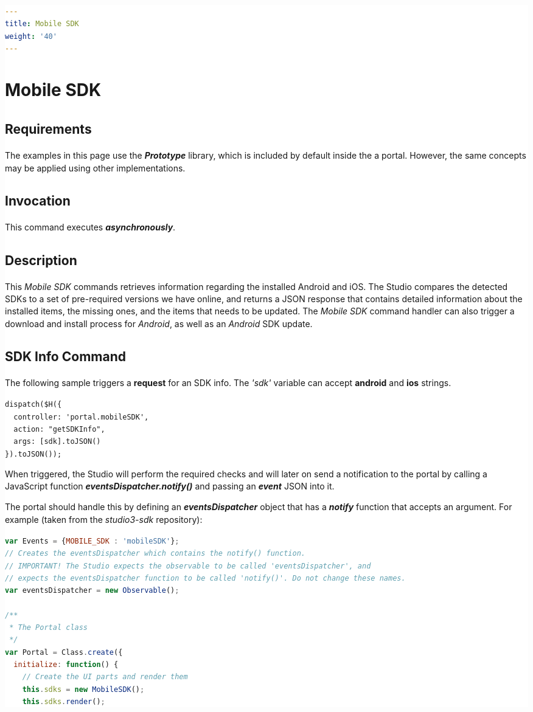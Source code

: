 ```yaml
---
title: Mobile SDK
weight: '40'
---
```


# Mobile SDK

## Requirements

The examples in this page use the _**Prototype**_ library, which is included by default inside the a portal. However, the same concepts may be applied using other implementations.

## Invocation

This command executes _**asynchronously**_.

## Description

This _Mobile SDK_ commands retrieves information regarding the installed Android and iOS.
The Studio compares the detected SDKs to a set of pre-required versions we have online, and returns a JSON response that contains detailed information about the installed items, the missing ones, and the items that needs to be updated.
The _Mobile SDK_ command handler can also trigger a download and install process for _Android_, as well as an _Android_ SDK update.

## SDK Info Command

The following sample triggers a **request** for an SDK info. The _'sdk'_ variable can accept **android** and **ios** strings.

```
dispatch($H({
  controller: 'portal.mobileSDK',
  action: "getSDKInfo",
  args: [sdk].toJSON()
}).toJSON());
```

When triggered, the Studio will perform the required checks and will later on send a notification to the portal by calling a JavaScript function _**eventsDispatcher.notify()**_ and passing an _**event**_ JSON into it.

The portal should handle this by defining an _**eventsDispatcher**_ object that has a _**notify**_ function that accepts an argument.
For example (taken from the _studio3-sdk_ repository):

```javascript
var Events = {MOBILE_SDK : 'mobileSDK'};
// Creates the eventsDispatcher which contains the notify() function.
// IMPORTANT! The Studio expects the observable to be called 'eventsDispatcher', and
// expects the eventsDispatcher function to be called 'notify()'. Do not change these names.
var eventsDispatcher = new Observable();

/**
 * The Portal class
 */
var Portal = Class.create({
  initialize: function() {
    // Create the UI parts and render them
    this.sdks = new MobileSDK();
    this.sdks.render();
```